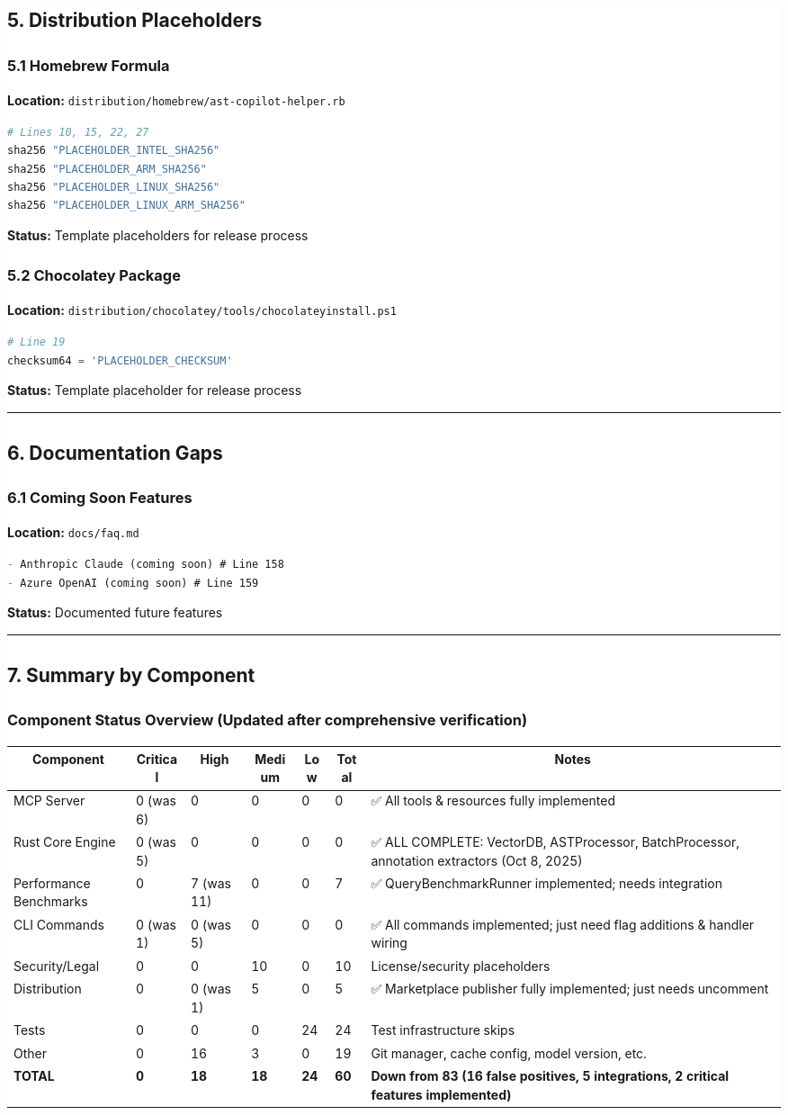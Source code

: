 
## 5. Distribution Placeholders

### 5.1 Homebrew Formula

**Location:** `distribution/homebrew/ast-copilot-helper.rb`

```ruby
# Lines 10, 15, 22, 27
sha256 "PLACEHOLDER_INTEL_SHA256"
sha256 "PLACEHOLDER_ARM_SHA256"
sha256 "PLACEHOLDER_LINUX_SHA256"
sha256 "PLACEHOLDER_LINUX_ARM_SHA256"
```

**Status:** Template placeholders for release process

### 5.2 Chocolatey Package

**Location:** `distribution/chocolatey/tools/chocolateyinstall.ps1`

```powershell
# Line 19
checksum64 = 'PLACEHOLDER_CHECKSUM'
```

**Status:** Template placeholder for release process

---

## 6. Documentation Gaps

### 6.1 Coming Soon Features

**Location:** `docs/faq.md`

```markdown
- Anthropic Claude (coming soon) # Line 158
- Azure OpenAI (coming soon) # Line 159
```

**Status:** Documented future features

---

## 7. Summary by Component

### Component Status Overview (Updated after comprehensive verification)

| Component              | Critical  | High       | Medium | Low    | Total  | Notes                                                                                        |
| ---------------------- | --------- | ---------- | ------ | ------ | ------ | -------------------------------------------------------------------------------------------- |
| MCP Server             | 0 (was 6) | 0          | 0      | 0      | 0      | ✅ All tools & resources fully implemented                                                   |
| Rust Core Engine       | 0 (was 5) | 0          | 0      | 0      | 0      | ✅ ALL COMPLETE: VectorDB, ASTProcessor, BatchProcessor, annotation extractors (Oct 8, 2025) |
| Performance Benchmarks | 0         | 7 (was 11) | 0      | 0      | 7      | ✅ QueryBenchmarkRunner implemented; needs integration                                       |
| CLI Commands           | 0 (was 1) | 0 (was 5)  | 0      | 0      | 0      | ✅ All commands implemented; just need flag additions & handler wiring                       |
| Security/Legal         | 0         | 0          | 10     | 0      | 10     | License/security placeholders                                                                |
| Distribution           | 0         | 0 (was 1)  | 5      | 0      | 5      | ✅ Marketplace publisher fully implemented; just needs uncomment                             |
| Tests                  | 0         | 0          | 0      | 24     | 24     | Test infrastructure skips                                                                    |
| Other                  | 0         | 16         | 3      | 0      | 19     | Git manager, cache config, model version, etc.                                               |
| **TOTAL**              | **0**     | **18**     | **18** | **24** | **60** | **Down from 83 (16 false positives, 5 integrations, 2 critical features implemented)**       |
